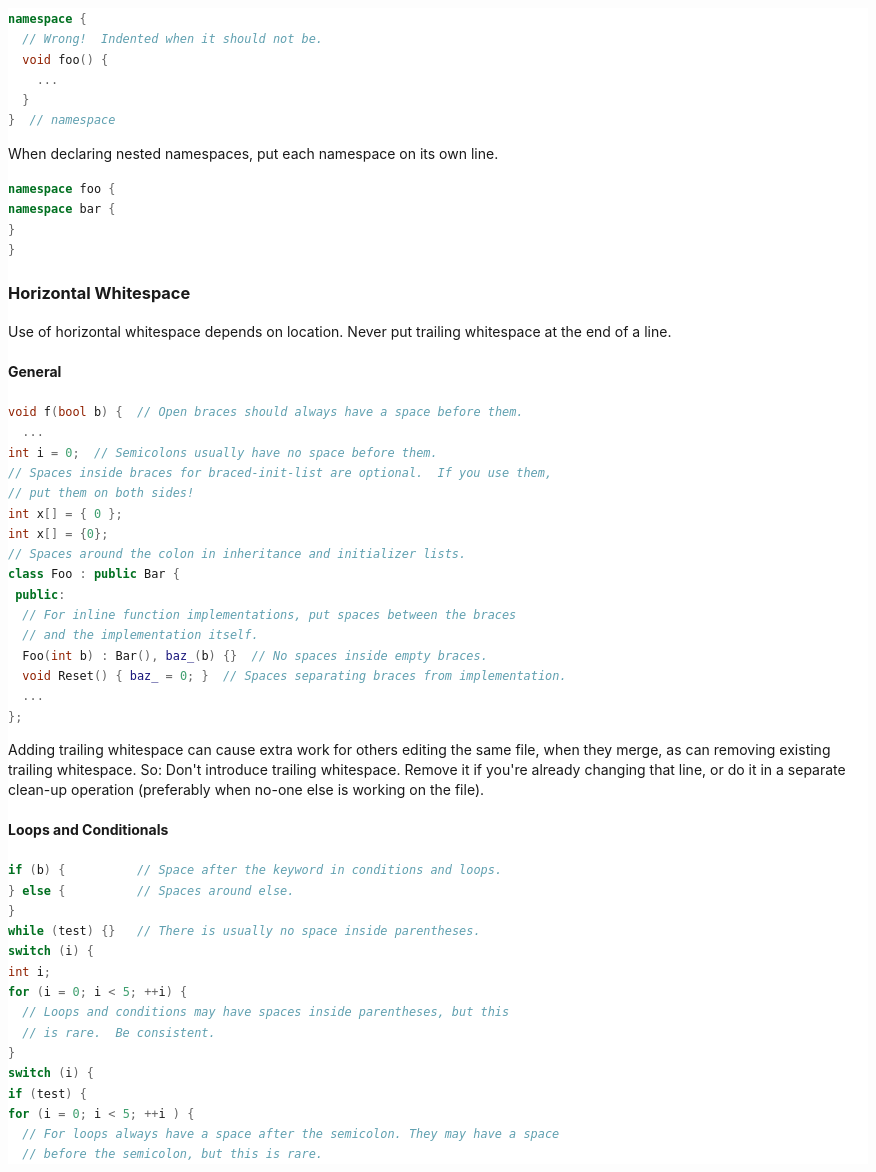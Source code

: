 ```C++
namespace {
  // Wrong!  Indented when it should not be.
  void foo() {
    ...
  }
}  // namespace
```

When declaring nested namespaces, put each namespace on its own line.

```C++
namespace foo {
namespace bar {
}
}
```

### Horizontal Whitespace

Use of horizontal whitespace depends on location. Never put trailing whitespace at the end of a line.

#### General

```C++
void f(bool b) {  // Open braces should always have a space before them.
  ...
int i = 0;  // Semicolons usually have no space before them.
// Spaces inside braces for braced-init-list are optional.  If you use them,
// put them on both sides!
int x[] = { 0 };
int x[] = {0};
// Spaces around the colon in inheritance and initializer lists.
class Foo : public Bar {
 public:
  // For inline function implementations, put spaces between the braces
  // and the implementation itself.
  Foo(int b) : Bar(), baz_(b) {}  // No spaces inside empty braces.
  void Reset() { baz_ = 0; }  // Spaces separating braces from implementation.
  ...
};
```

Adding trailing whitespace can cause extra work for others editing the same file, when they merge, as can removing existing trailing whitespace. So: Don't introduce trailing whitespace. Remove it if you're already changing that line, or do it in a separate clean-up operation (preferably when no-one else is working on the file).

#### Loops and Conditionals

```C++
if (b) {          // Space after the keyword in conditions and loops.
} else {          // Spaces around else.
}
while (test) {}   // There is usually no space inside parentheses.
switch (i) {
int i;
for (i = 0; i < 5; ++i) {
  // Loops and conditions may have spaces inside parentheses, but this
  // is rare.  Be consistent.
}
switch (i) {
if (test) {
for (i = 0; i < 5; ++i ) {
  // For loops always have a space after the semicolon. They may have a space
  // before the semicolon, but this is rare.
```